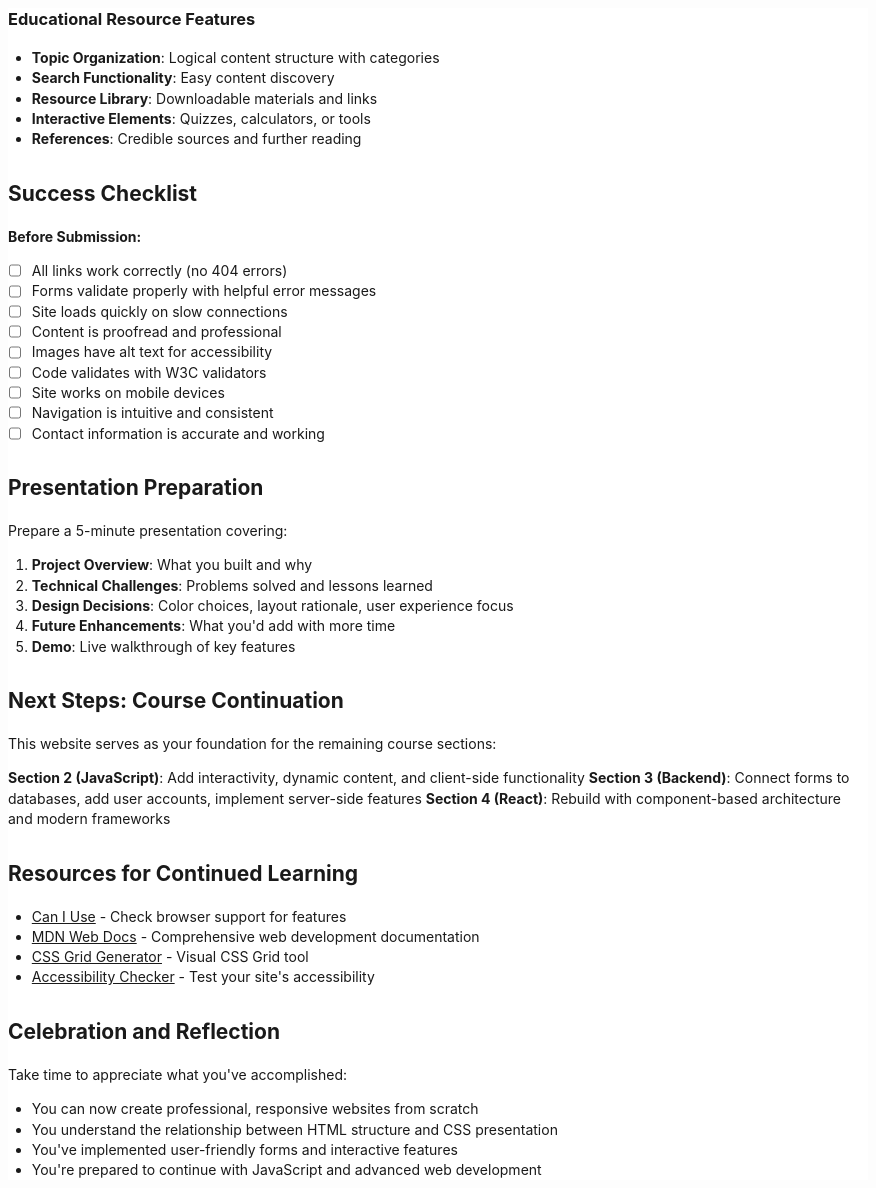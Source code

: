 ### Educational Resource Features
- **Topic Organization**: Logical content structure with categories
- **Search Functionality**: Easy content discovery
- **Resource Library**: Downloadable materials and links
- **Interactive Elements**: Quizzes, calculators, or tools
- **References**: Credible sources and further reading

## Success Checklist

**Before Submission:**
- [ ] All links work correctly (no 404 errors)
- [ ] Forms validate properly with helpful error messages
- [ ] Site loads quickly on slow connections
- [ ] Content is proofread and professional
- [ ] Images have alt text for accessibility
- [ ] Code validates with W3C validators
- [ ] Site works on mobile devices
- [ ] Navigation is intuitive and consistent
- [ ] Contact information is accurate and working

## Presentation Preparation

Prepare a 5-minute presentation covering:
1. **Project Overview**: What you built and why
2. **Technical Challenges**: Problems solved and lessons learned
3. **Design Decisions**: Color choices, layout rationale, user experience focus
4. **Future Enhancements**: What you'd add with more time
5. **Demo**: Live walkthrough of key features

## Next Steps: Course Continuation

This website serves as your foundation for the remaining course sections:

**Section 2 (JavaScript)**: Add interactivity, dynamic content, and client-side functionality
**Section 3 (Backend)**: Connect forms to databases, add user accounts, implement server-side features
**Section 4 (React)**: Rebuild with component-based architecture and modern frameworks

## Resources for Continued Learning
- [Can I Use](https://caniuse.com/) - Check browser support for features
- [MDN Web Docs](https://developer.mozilla.org/) - Comprehensive web development documentation
- [CSS Grid Generator](https://cssgrid-generator.netlify.app/) - Visual CSS Grid tool
- [Accessibility Checker](https://wave.webaim.org/) - Test your site's accessibility

## Celebration and Reflection

Take time to appreciate what you've accomplished:
- You can now create professional, responsive websites from scratch
- You understand the relationship between HTML structure and CSS presentation
- You've implemented user-friendly forms and interactive features
- You're prepared to continue with JavaScript and advanced web development
